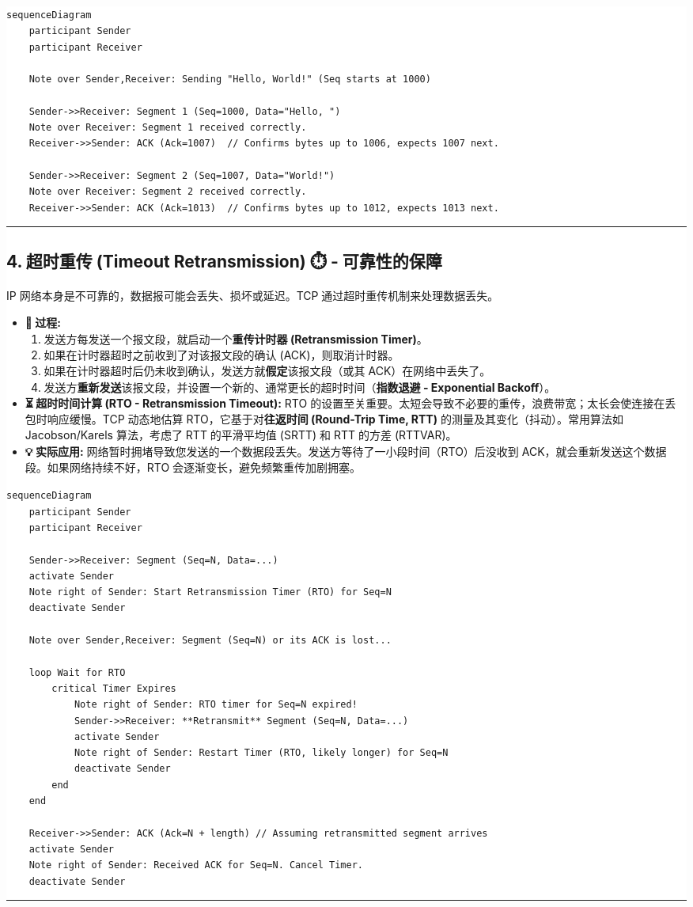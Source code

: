 ```mermaid
sequenceDiagram
    participant Sender
    participant Receiver

    Note over Sender,Receiver: Sending "Hello, World!" (Seq starts at 1000)

    Sender->>Receiver: Segment 1 (Seq=1000, Data="Hello, ")
    Note over Receiver: Segment 1 received correctly.
    Receiver->>Sender: ACK (Ack=1007)  // Confirms bytes up to 1006, expects 1007 next.

    Sender->>Receiver: Segment 2 (Seq=1007, Data="World!")
    Note over Receiver: Segment 2 received correctly.
    Receiver->>Sender: ACK (Ack=1013)  // Confirms bytes up to 1012, expects 1013 next.
```

---

## 4. 超时重传 (Timeout Retransmission) ⏱️ - 可靠性的保障

IP 网络本身是不可靠的，数据报可能会丢失、损坏或延迟。TCP 通过超时重传机制来处理数据丢失。

*   **🔄 过程:**
    1.  发送方每发送一个报文段，就启动一个**重传计时器 (Retransmission Timer)**。
    2.  如果在计时器超时之前收到了对该报文段的确认 (ACK)，则取消计时器。
    3.  如果在计时器超时后仍未收到确认，发送方就**假定**该报文段（或其 ACK）在网络中丢失了。
    4.  发送方**重新发送**该报文段，并设置一个新的、通常更长的超时时间（**指数退避 - Exponential Backoff**）。
*   **⏳ 超时时间计算 (RTO - Retransmission Timeout):** RTO 的设置至关重要。太短会导致不必要的重传，浪费带宽；太长会使连接在丢包时响应缓慢。TCP 动态地估算 RTO，它基于对**往返时间 (Round-Trip Time, RTT)** 的测量及其变化（抖动）。常用算法如 Jacobson/Karels 算法，考虑了 RTT 的平滑平均值 (SRTT) 和 RTT 的方差 (RTTVAR)。
*   **💡 实际应用:** 网络暂时拥堵导致您发送的一个数据段丢失。发送方等待了一小段时间（RTO）后没收到 ACK，就会重新发送这个数据段。如果网络持续不好，RTO 会逐渐变长，避免频繁重传加剧拥塞。

```mermaid
sequenceDiagram
    participant Sender
    participant Receiver

    Sender->>Receiver: Segment (Seq=N, Data=...)
    activate Sender
    Note right of Sender: Start Retransmission Timer (RTO) for Seq=N
    deactivate Sender

    Note over Sender,Receiver: Segment (Seq=N) or its ACK is lost...

    loop Wait for RTO
        critical Timer Expires
            Note right of Sender: RTO timer for Seq=N expired!
            Sender->>Receiver: **Retransmit** Segment (Seq=N, Data=...)
            activate Sender
            Note right of Sender: Restart Timer (RTO, likely longer) for Seq=N
            deactivate Sender
        end
    end

    Receiver->>Sender: ACK (Ack=N + length) // Assuming retransmitted segment arrives
    activate Sender
    Note right of Sender: Received ACK for Seq=N. Cancel Timer.
    deactivate Sender

```
---
